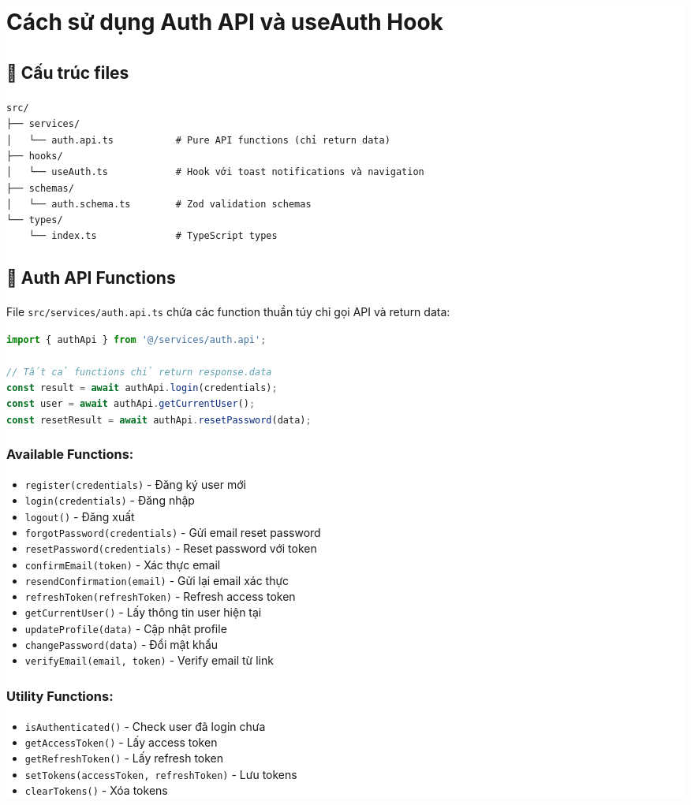 # Cách sử dụng Auth API và useAuth Hook

## 📁 **Cấu trúc files**

```
src/
├── services/
│   └── auth.api.ts           # Pure API functions (chỉ return data)
├── hooks/
│   └── useAuth.ts            # Hook với toast notifications và navigation
├── schemas/
│   └── auth.schema.ts        # Zod validation schemas
└── types/
    └── index.ts              # TypeScript types
```

## 🔧 **Auth API Functions**

File `src/services/auth.api.ts` chứa các function thuần túy chỉ gọi API và return data:

```typescript
import { authApi } from '@/services/auth.api';

// Tất cả functions chỉ return response.data
const result = await authApi.login(credentials);
const user = await authApi.getCurrentUser();
const resetResult = await authApi.resetPassword(data);
```

### **Available Functions:**
- `register(credentials)` - Đăng ký user mới
- `login(credentials)` - Đăng nhập
- `logout()` - Đăng xuất
- `forgotPassword(credentials)` - Gửi email reset password
- `resetPassword(credentials)` - Reset password với token
- `confirmEmail(token)` - Xác thực email
- `resendConfirmation(email)` - Gửi lại email xác thực
- `refreshToken(refreshToken)` - Refresh access token
- `getCurrentUser()` - Lấy thông tin user hiện tại
- `updateProfile(data)` - Cập nhật profile
- `changePassword(data)` - Đổi mật khẩu
- `verifyEmail(email, token)` - Verify email từ link

### **Utility Functions:**
- `isAuthenticated()` - Check user đã login chưa
- `getAccessToken()` - Lấy access token
- `getRefreshToken()` - Lấy refresh token
- `setTokens(accessToken, refreshToken)` - Lưu tokens
- `clearTokens()` - Xóa tokens
